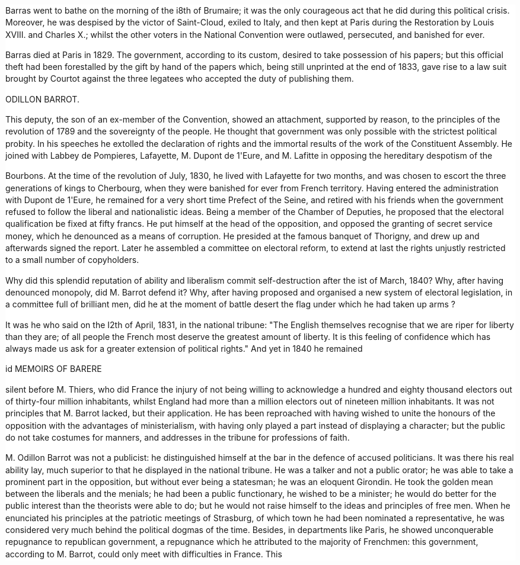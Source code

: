 Barras went to bathe on the morning of the i8th of Brumaire; it was the only courageous act that he did during this political crisis. Moreover, he was despised by the victor of Saint-Cloud, exiled to Italy, and then kept at Paris during the Restoration by Louis XVIII. and Charles X.; whilst the other voters in the National Convention were outlawed, persecuted, and banished for ever.

Barras died at Paris in 1829. The government, according to its custom, desired to take possession of his papers; but this official theft had been forestalled by the gift by hand of the papers which, being still unprinted at the end of 1833, gave rise to a law suit brought by Courtot against the three legatees who accepted the duty of publishing them.

ODILLON BARROT.

This deputy, the son of an ex-member of the Convention, showed an attachment, supported by reason, to the principles of the revolution of 1789 and the sovereignty of the people. He thought that government was only possible with the strictest political probity. In his speeches he extolled the declaration of rights and the immortal results of the work of the Constituent Assembly. He joined with Labbey de Pompieres, Lafayette, M. Dupont de 1'Eure, and M. Lafitte in opposing the hereditary despotism of the

Bourbons. At the time of the revolution of July, 1830, he lived with Lafayette for two months, and was chosen to escort the three generations of kings to Cherbourg, when they were banished for ever from French territory. Having entered the administration with Dupont de 1'Eure, he remained for a very short time Prefect of the Seine, and retired with his friends when the government refused to follow the liberal and nationalistic ideas. Being a member of the Chamber of Deputies, he proposed that the electoral qualification be fixed at fifty francs. He put himself at the head of the opposition, and opposed the granting of secret service money, which he denounced as a means of corruption. He presided at the famous banquet of Thorigny, and drew up and afterwards signed the report. Later he assembled a committee on electoral reform, to extend at last the rights unjustly restricted to a small number of copyholders.

Why did this splendid reputation of ability and liberalism commit self-destruction after the ist of March, 1840? Why, after having denounced monopoly, did M. Barrot defend it? Why, after having proposed and organised a new system of electoral legislation, in a committee full of brilliant men, did he at the moment of battle desert the flag under which he had taken up arms ?

It was he who said on the I2th of April, 1831, in the national tribune: "The English themselves recognise that we are riper for liberty than they are; of all people the French most deserve the greatest amount of liberty. It is this feeling of confidence which has always made us ask for a greater extension of political rights." And yet in 1840 he remained

id MEMOIRS OF BARERE

silent before M. Thiers, who did France the injury of not being willing to acknowledge a hundred and eighty thousand electors out of thirty-four million inhabitants, whilst England had more than a million electors out of nineteen million inhabitants. It was not principles that M. Barrot lacked, but their application. He has been reproached with having wished to unite the honours of the opposition with the advantages of ministerialism, with having only played a part instead of displaying a character; but the public do not take costumes for manners, and addresses in the tribune for professions of faith.

M. Odillon Barrot was not a publicist: he distinguished himself at the bar in the defence of accused politicians. It was there his real ability lay, much superior to that he displayed in the national tribune. He was a talker and not a public orator; he was able to take a prominent part in the opposition, but without ever being a statesman; he was an eloquent Girondin. He took the golden mean between the liberals and the menials; he had been a public functionary, he wished to be a minister; he would do better for the public interest than the theorists were able to do; but he would not raise himself to the ideas and principles of free men. When he enunciated his principles at the patriotic meetings of Strasburg, of which town he had been nominated a representative, he was considered very much behind the political dogmas of the time. Besides, in departments like Paris, he showed unconquerable repugnance to republican government, a repugnance which he attributed to the majority of Frenchmen: this government, according to M. Barrot, could only meet with difficulties in France. This
